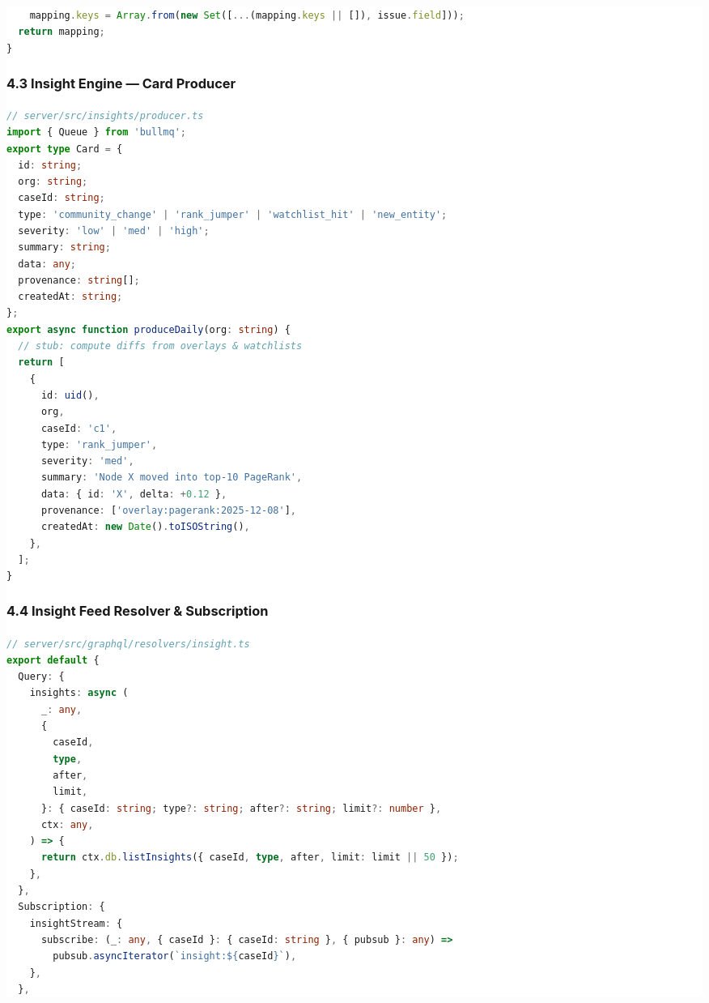 ```ts
    mapping.keys = Array.from(new Set([...(mapping.keys || []), issue.field]));
  return mapping;
}
```

### 4.3 Insight Engine — Card Producer

```ts
// server/src/insights/producer.ts
import { Queue } from 'bullmq';
export type Card = {
  id: string;
  org: string;
  caseId: string;
  type: 'community_change' | 'rank_jumper' | 'watchlist_hit' | 'new_entity';
  severity: 'low' | 'med' | 'high';
  summary: string;
  data: any;
  provenance: string[];
  createdAt: string;
};
export async function produceDaily(org: string) {
  // stub: compute diffs from overlays & watchlists
  return [
    {
      id: uid(),
      org,
      caseId: 'c1',
      type: 'rank_jumper',
      severity: 'med',
      summary: 'Node X moved into top‑10 PageRank',
      data: { id: 'X', delta: +0.12 },
      provenance: ['overlay:pagerank:2025-12-08'],
      createdAt: new Date().toISOString(),
    },
  ];
}
```

### 4.4 Insight Feed Resolver & Subscription

```ts
// server/src/graphql/resolvers/insight.ts
export default {
  Query: {
    insights: async (
      _: any,
      {
        caseId,
        type,
        after,
        limit,
      }: { caseId: string; type?: string; after?: string; limit?: number },
      ctx: any,
    ) => {
      return ctx.db.listInsights({ caseId, type, after, limit: limit || 50 });
    },
  },
  Subscription: {
    insightStream: {
      subscribe: (_: any, { caseId }: { caseId: string }, { pubsub }: any) =>
        pubsub.asyncIterator(`insight:${caseId}`),
    },
  },
```